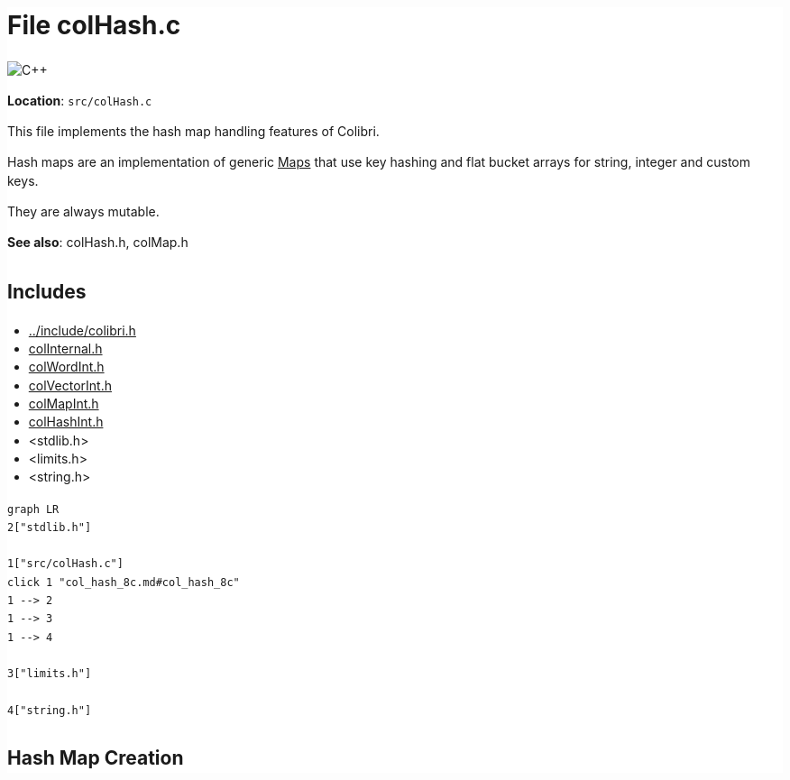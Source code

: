 <a id="col_hash_8c"></a>
# File colHash.c

![][C++]

**Location**: `src/colHash.c`

This file implements the hash map handling features of Colibri.

Hash maps are an implementation of generic [Maps](group__map__words.md#group__map__words) that use key hashing and flat bucket arrays for string, integer and custom keys.





They are always mutable.








**See also**: colHash.h, colMap.h

## Includes

* [../include/colibri.h](colibri_8h.md#colibri_8h)
* [colInternal.h](col_internal_8h.md#col_internal_8h)
* [colWordInt.h](col_word_int_8h.md#col_word_int_8h)
* [colVectorInt.h](col_vector_int_8h.md#col_vector_int_8h)
* [colMapInt.h](col_map_int_8h.md#col_map_int_8h)
* [colHashInt.h](col_hash_int_8h.md#col_hash_int_8h)
* <stdlib.h>
* <limits.h>
* <string.h>

```mermaid
graph LR
2["stdlib.h"]

1["src/colHash.c"]
click 1 "col_hash_8c.md#col_hash_8c"
1 --> 2
1 --> 3
1 --> 4

3["limits.h"]

4["string.h"]

```

## Hash Map Creation


[public]: https://img.shields.io/badge/-public-brightgreen (public)
[C++]: https://img.shields.io/badge/language-C%2B%2B-blue (C++)
[Markdown]: https://img.shields.io/badge/language-Markdown-blue (Markdown)
[private]: https://img.shields.io/badge/-private-red (private)
[static]: https://img.shields.io/badge/-static-lightgrey (static)
